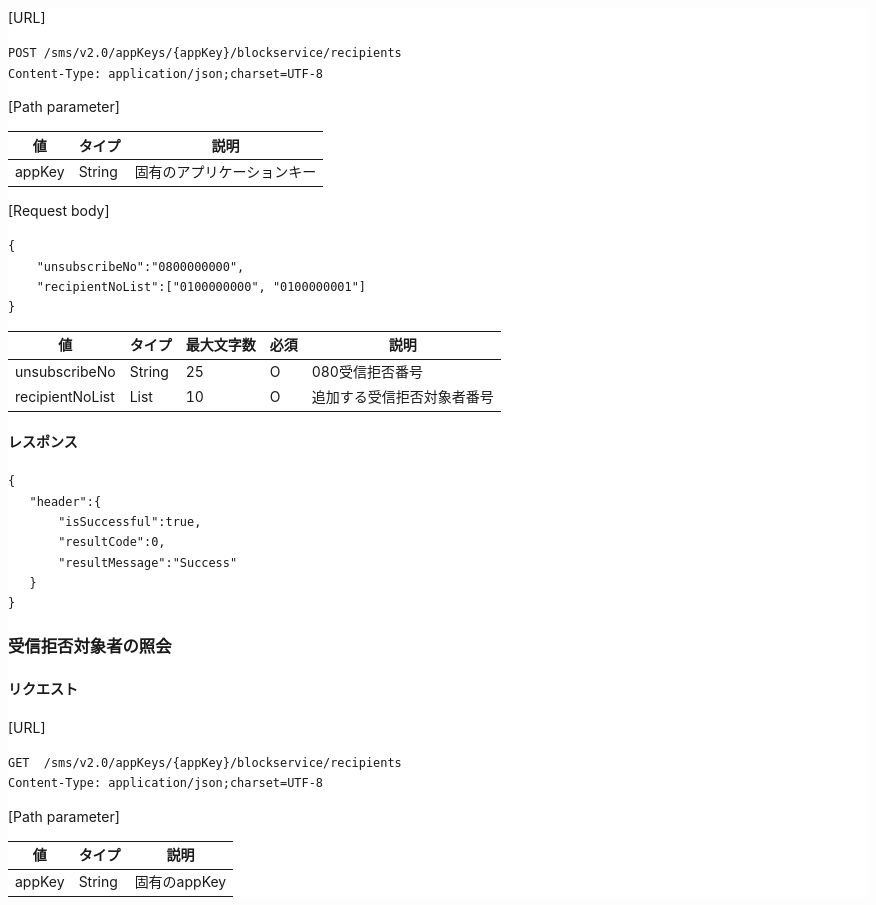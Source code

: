 [URL]

```
POST /sms/v2.0/appKeys/{appKey}/blockservice/recipients
Content-Type: application/json;charset=UTF-8
```

[Path parameter]

|値|	タイプ|	説明|
|---|---|---|
|appKey|	String|	固有のアプリケーションキー|

[Request body]

```
{
    "unsubscribeNo":"0800000000",
    "recipientNoList":["0100000000", "0100000001"]
}
```

|値|	タイプ|	最大文字数 | 必須|	説明|
|---|---|---|---|---|
|unsubscribeNo |    String | 25 | O | 080受信拒否番号|
| recipientNoList | List<String> | 10 | O | 追加する受信拒否対象者番号 |

#### レスポンス

```
{
   "header":{
       "isSuccessful":true,
       "resultCode":0,
       "resultMessage":"Success"
   }
}
```

### 受信拒否対象者の照会

#### リクエスト

[URL]

```
GET  /sms/v2.0/appKeys/{appKey}/blockservice/recipients
Content-Type: application/json;charset=UTF-8
```

[Path parameter]

|値|	タイプ|	説明|
|---|---|---|
|appKey|	String|	固有のappKey|

